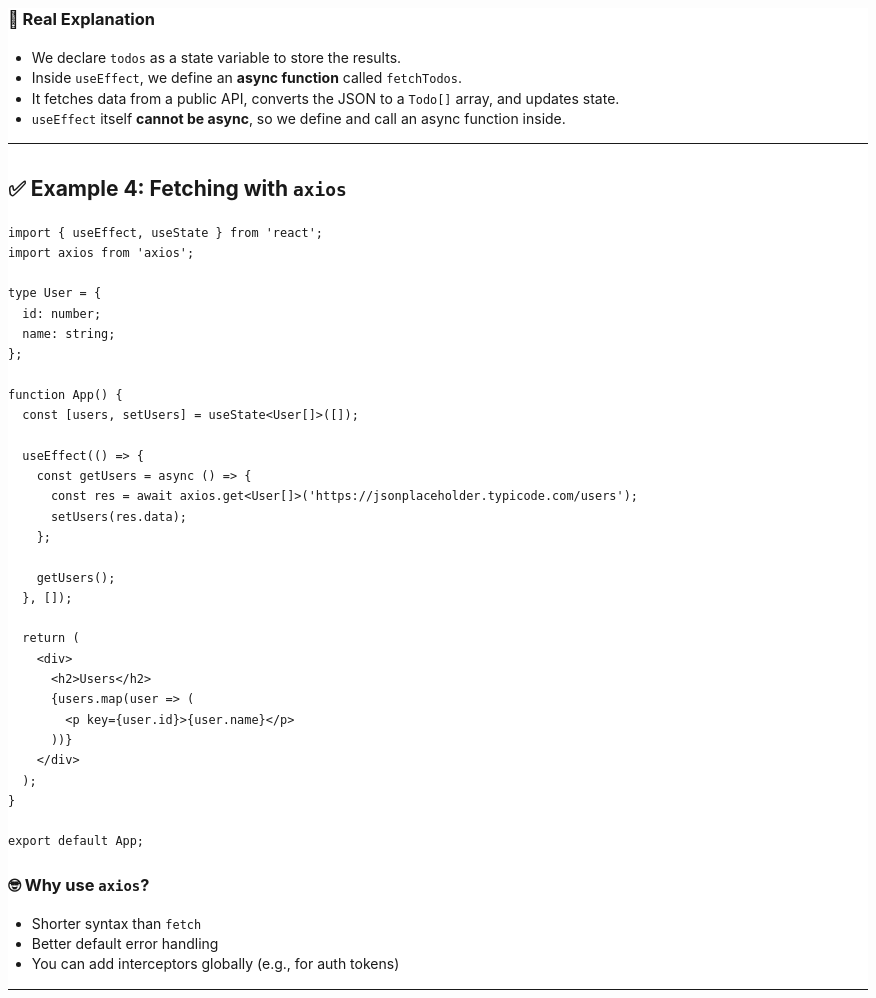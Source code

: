 ### 🧠 Real Explanation

* We declare `todos` as a state variable to store the results.
* Inside `useEffect`, we define an **async function** called `fetchTodos`.
* It fetches data from a public API, converts the JSON to a `Todo[]` array, and updates state.
* `useEffect` itself **cannot be async**, so we define and call an async function inside.

---

## ✅ Example 4: Fetching with `axios`

```tsx
import { useEffect, useState } from 'react';
import axios from 'axios';

type User = {
  id: number;
  name: string;
};

function App() {
  const [users, setUsers] = useState<User[]>([]);

  useEffect(() => {
    const getUsers = async () => {
      const res = await axios.get<User[]>('https://jsonplaceholder.typicode.com/users');
      setUsers(res.data);
    };

    getUsers();
  }, []);

  return (
    <div>
      <h2>Users</h2>
      {users.map(user => (
        <p key={user.id}>{user.name}</p>
      ))}
    </div>
  );
}

export default App;
```

### 🤓 Why use `axios`?

* Shorter syntax than `fetch`
* Better default error handling
* You can add interceptors globally (e.g., for auth tokens)

---
